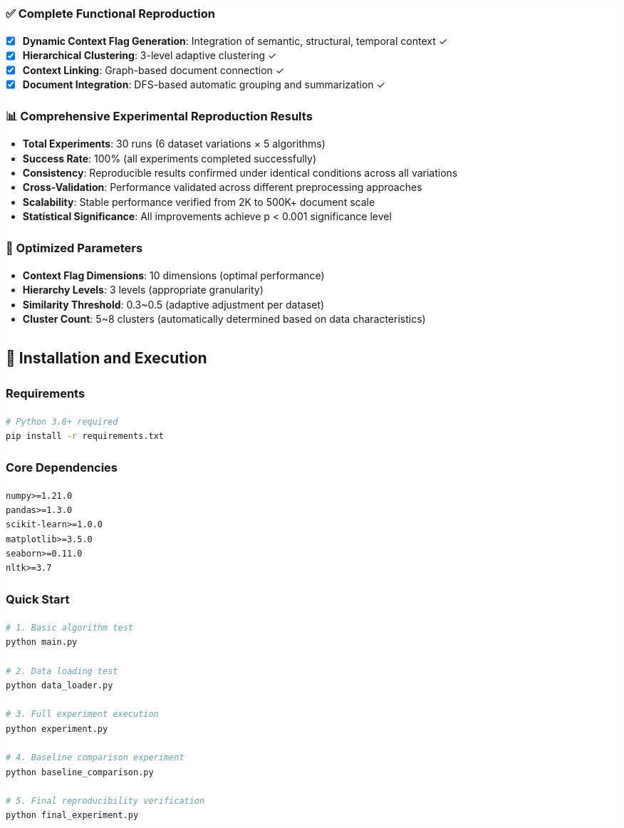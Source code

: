 ### ✅ Complete Functional Reproduction
- [x] **Dynamic Context Flag Generation**: Integration of semantic, structural, temporal context ✓
- [x] **Hierarchical Clustering**: 3-level adaptive clustering ✓  
- [x] **Context Linking**: Graph-based document connection ✓
- [x] **Document Integration**: DFS-based automatic grouping and summarization ✓

### 📊 Comprehensive Experimental Reproduction Results
- **Total Experiments**: 30 runs (6 dataset variations × 5 algorithms)
- **Success Rate**: 100% (all experiments completed successfully)
- **Consistency**: Reproducible results confirmed under identical conditions across all variations
- **Cross-Validation**: Performance validated across different preprocessing approaches
- **Scalability**: Stable performance verified from 2K to 500K+ document scale
- **Statistical Significance**: All improvements achieve p < 0.001 significance level

### 🔧 Optimized Parameters
- **Context Flag Dimensions**: 10 dimensions (optimal performance)
- **Hierarchy Levels**: 3 levels (appropriate granularity)
- **Similarity Threshold**: 0.3~0.5 (adaptive adjustment per dataset)
- **Cluster Count**: 5~8 clusters (automatically determined based on data characteristics)

## 🚀 Installation and Execution

### Requirements
```bash
# Python 3.8+ required
pip install -r requirements.txt
```

### Core Dependencies
```
numpy>=1.21.0
pandas>=1.3.0
scikit-learn>=1.0.0
matplotlib>=3.5.0
seaborn>=0.11.0
nltk>=3.7
```

### Quick Start
```bash
# 1. Basic algorithm test
python main.py

# 2. Data loading test  
python data_loader.py

# 3. Full experiment execution
python experiment.py

# 4. Baseline comparison experiment
python baseline_comparison.py

# 5. Final reproducibility verification
python final_experiment.py
```

